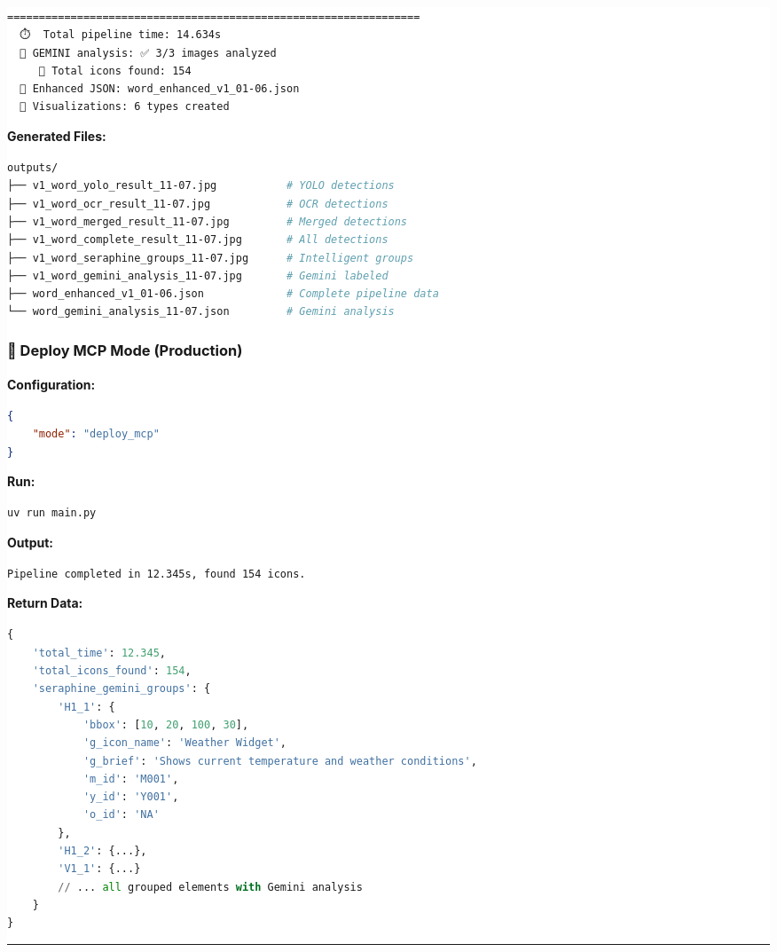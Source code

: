 ```bash
=================================================================
  ⏱️  Total pipeline time: 14.634s
  🤖 GEMINI analysis: ✅ 3/3 images analyzed
     🎯 Total icons found: 154
  💾 Enhanced JSON: word_enhanced_v1_01-06.json
  🎨 Visualizations: 6 types created
```

**Generated Files:**
```bash
outputs/
├── v1_word_yolo_result_11-07.jpg           # YOLO detections
├── v1_word_ocr_result_11-07.jpg            # OCR detections
├── v1_word_merged_result_11-07.jpg         # Merged detections
├── v1_word_complete_result_11-07.jpg       # All detections
├── v1_word_seraphine_groups_11-07.jpg      # Intelligent groups
├── v1_word_gemini_analysis_11-07.jpg       # Gemini labeled
├── word_enhanced_v1_01-06.json             # Complete pipeline data
└── word_gemini_analysis_11-07.json         # Gemini analysis
```

### 🚀 Deploy MCP Mode (Production)

**Configuration:**
```json
{
    "mode": "deploy_mcp"
}
```

**Run:**
```bash
uv run main.py
```

**Output:**
```bash
Pipeline completed in 12.345s, found 154 icons.
```

**Return Data:**
```python
{
    'total_time': 12.345,
    'total_icons_found': 154,
    'seraphine_gemini_groups': {
        'H1_1': {
            'bbox': [10, 20, 100, 30],
            'g_icon_name': 'Weather Widget',
            'g_brief': 'Shows current temperature and weather conditions',
            'm_id': 'M001',
            'y_id': 'Y001',
            'o_id': 'NA'
        },
        'H1_2': {...},
        'V1_1': {...}
        // ... all grouped elements with Gemini analysis
    }
}
```

---